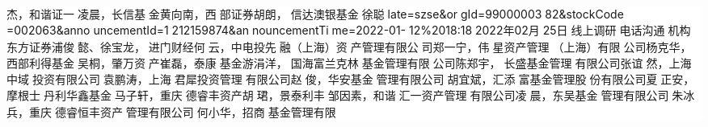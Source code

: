 杰，和谐证一
凌晨，长信基
金黄向南，西
部证券胡朗，
信达澳银基金
徐聪
late=szse&or
gId=99000003
82&stockCode
=002063&anno
uncementId=1
212159874&an
nouncementTi
me=2022-01-
12%2018:18
2022年02月
25日
线上调研
电话沟通
机构
东方证券浦俊
懿、徐宝龙，
进门财经何
云，中电投先
融（上海）资
产管理有限公
司郑一宁，伟
星资产管理
（上海）有限
公司杨克华，
西部利得基金
吴桐，肇万资
产崔磊，泰康
基金游涓洋，
国海富兰克林
基金管理有限
公司陈郑宇，
长盛基金管理
有限公司张谊
然，上海中域
投资有限公司
袁鹏涛，上海
君犀投资管理
有限公司赵
俊，华安基金
管理有限公司
胡宜斌，汇添
富基金管理股
份有限公司夏
正安，摩根士
丹利华鑫基金
马子轩，重庆
德睿丰资产胡
珺，景泰利丰
邹因素，和谐
汇一资产管理
有限公司凌
晨，东吴基金
管理有限公司
朱冰兵，重庆
德睿恒丰资产
管理有限公司
何小华，招商
基金管理有限